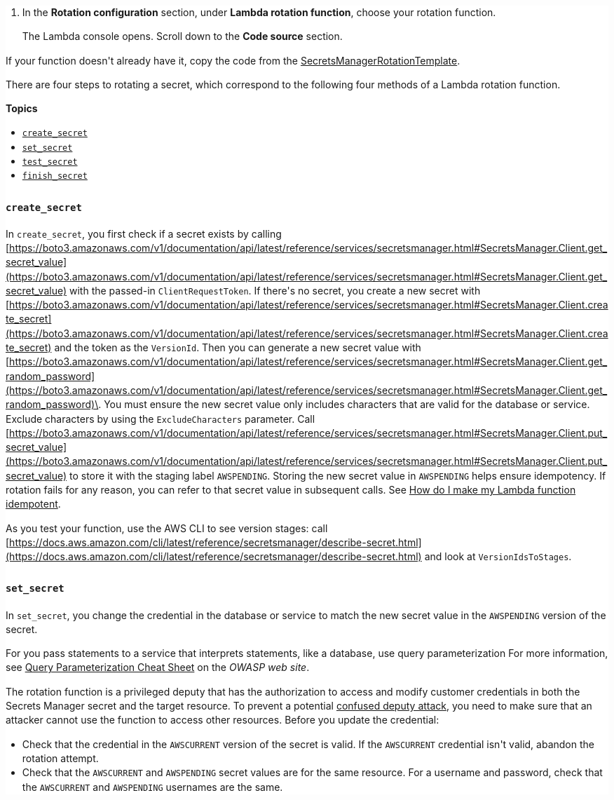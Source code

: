 1. In the **Rotation configuration** section, under **Lambda rotation function**, choose your rotation function\. 

   The Lambda console opens\. Scroll down to the **Code source** section\.

If your function doesn't already have it, copy the code from the [SecretsManagerRotationTemplate](reference_available-rotation-templates.md#OTHER_rotation_templates)\.

There are four steps to rotating a secret, which correspond to the following four methods of a Lambda rotation function\. 

**Topics**
+ [`create_secret`](#w445aac19c13c19c27)
+ [`set_secret`](#w445aac19c13c19c29)
+ [`test_secret`](#w445aac19c13c19c31)
+ [`finish_secret`](#w445aac19c13c19c33)

### `create_secret`<a name="w445aac19c13c19c27"></a>

In `create_secret`, you first check if a secret exists by calling [https://boto3.amazonaws.com/v1/documentation/api/latest/reference/services/secretsmanager.html#SecretsManager.Client.get_secret_value](https://boto3.amazonaws.com/v1/documentation/api/latest/reference/services/secretsmanager.html#SecretsManager.Client.get_secret_value) with the passed\-in `ClientRequestToken`\. If there's no secret, you create a new secret with [https://boto3.amazonaws.com/v1/documentation/api/latest/reference/services/secretsmanager.html#SecretsManager.Client.create_secret](https://boto3.amazonaws.com/v1/documentation/api/latest/reference/services/secretsmanager.html#SecretsManager.Client.create_secret) and the token as the `VersionId`\. Then you can generate a new secret value with [https://boto3.amazonaws.com/v1/documentation/api/latest/reference/services/secretsmanager.html#SecretsManager.Client.get_random_password](https://boto3.amazonaws.com/v1/documentation/api/latest/reference/services/secretsmanager.html#SecretsManager.Client.get_random_password)\. You must ensure the new secret value only includes characters that are valid for the database or service\. Exclude characters by using the `ExcludeCharacters` parameter\. Call [https://boto3.amazonaws.com/v1/documentation/api/latest/reference/services/secretsmanager.html#SecretsManager.Client.put_secret_value](https://boto3.amazonaws.com/v1/documentation/api/latest/reference/services/secretsmanager.html#SecretsManager.Client.put_secret_value) to store it with the staging label `AWSPENDING`\. Storing the new secret value in `AWSPENDING` helps ensure idempotency\. If rotation fails for any reason, you can refer to that secret value in subsequent calls\. See [How do I make my Lambda function idempotent](https://aws.amazon.com/premiumsupport/knowledge-center/lambda-function-idempotent/)\.

As you test your function, use the AWS CLI to see version stages: call [https://docs.aws.amazon.com/cli/latest/reference/secretsmanager/describe-secret.html](https://docs.aws.amazon.com/cli/latest/reference/secretsmanager/describe-secret.html) and look at `VersionIdsToStages`\.

### `set_secret`<a name="w445aac19c13c19c29"></a>

In `set_secret`, you change the credential in the database or service to match the new secret value in the `AWSPENDING` version of the secret\. 

For you pass statements to a service that interprets statements, like a database, use query parameterization For more information, see [Query Parameterization Cheat Sheet](https://cheatsheetseries.owasp.org/cheatsheets/Query_Parameterization_Cheat_Sheet.html) on the *OWASP web site*\.

The rotation function is a privileged deputy that has the authorization to access and modify customer credentials in both the Secrets Manager secret and the target resource\. To prevent a potential [confused deputy attack](https://docs.aws.amazon.com/IAM/latest/UserGuide/confused-deputy.html), you need to make sure that an attacker cannot use the function to access other resources\. Before you update the credential:
+ Check that the credential in the `AWSCURRENT` version of the secret is valid\. If the `AWSCURRENT` credential isn't valid, abandon the rotation attempt\.
+ Check that the `AWSCURRENT` and `AWSPENDING` secret values are for the same resource\. For a username and password, check that the `AWSCURRENT` and `AWSPENDING` usernames are the same\. 
